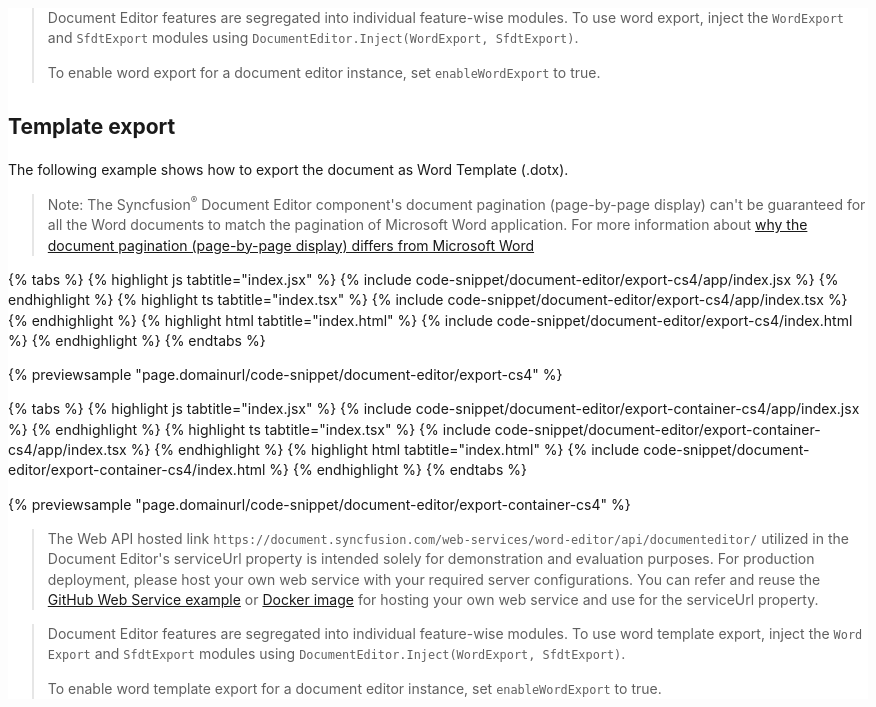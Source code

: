 >Document Editor features are segregated into individual feature-wise modules. To use word export, inject the `WordExport` and `SfdtExport` modules using `DocumentEditor.Inject(WordExport, SfdtExport)`.
>
>To enable word export for a document editor instance, set `enableWordExport` to true.

## Template export

The following example shows how to export the document as Word Template (.dotx).

>Note: The Syncfusion<sup style="font-size:70%">&reg;</sup> Document Editor component's document pagination (page-by-page display) can't be guaranteed for all the Word documents to match the pagination of Microsoft Word application. For more information about [why the document pagination (page-by-page display) differs from Microsoft Word](../document-editor/import#why-the-document-pagination-differs-from-microsoft-word)

{% tabs %}
{% highlight js tabtitle="index.jsx" %}
{% include code-snippet/document-editor/export-cs4/app/index.jsx %}
{% endhighlight %}
{% highlight ts tabtitle="index.tsx" %}
{% include code-snippet/document-editor/export-cs4/app/index.tsx %}
{% endhighlight %}
{% highlight html tabtitle="index.html" %}
{% include code-snippet/document-editor/export-cs4/index.html %}
{% endhighlight %}
{% endtabs %}
        
{% previewsample "page.domainurl/code-snippet/document-editor/export-cs4" %}

{% tabs %}
{% highlight js tabtitle="index.jsx" %}
{% include code-snippet/document-editor/export-container-cs4/app/index.jsx %}
{% endhighlight %}
{% highlight ts tabtitle="index.tsx" %}
{% include code-snippet/document-editor/export-container-cs4/app/index.tsx %}
{% endhighlight %}
{% highlight html tabtitle="index.html" %}
{% include code-snippet/document-editor/export-container-cs4/index.html %}
{% endhighlight %}
{% endtabs %}
        
{% previewsample "page.domainurl/code-snippet/document-editor/export-container-cs4" %}

> The Web API hosted link `https://document.syncfusion.com/web-services/word-editor/api/documenteditor/` utilized in the Document Editor's serviceUrl property is intended solely for demonstration and evaluation purposes. For production deployment, please host your own web service with your required server configurations. You can refer and reuse the [GitHub Web Service example](https://github.com/SyncfusionExamples/EJ2-DocumentEditor-WebServices) or [Docker image](https://hub.docker.com/r/syncfusion/word-processor-server) for hosting your own web service and use for the serviceUrl property.

>Document Editor features are segregated into individual feature-wise modules. To use word template export, inject the `WordExport` and `SfdtExport` modules using `DocumentEditor.Inject(WordExport, SfdtExport)`.
>
>To enable word template export for a document editor instance, set `enableWordExport` to true.
